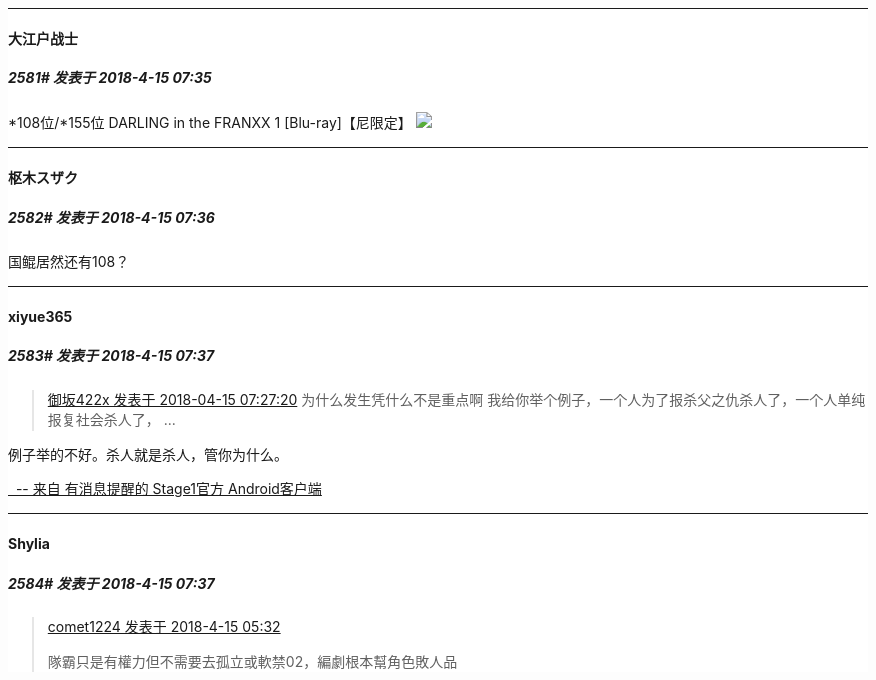 

*****

####  大江户战士  
##### 2581#       发表于 2018-4-15 07:35




*108位/*155位 DARLING in the FRANXX 1 [Blu-ray]【尼限定】
<img src="https://static.saraba1st.com/image/smiley/face2017/067.png" referrerpolicy="no-referrer">







*****

####  枢木スザク  
##### 2582#       发表于 2018-4-15 07:36




国鲲居然还有108？







*****

####  xiyue365  
##### 2583#       发表于 2018-4-15 07:37



<blockquote><a href="httphttps://bbs.saraba1st.com/2b/forum.php?mod=redirect&amp;goto=findpost&amp;pid=39239048&amp;ptid=1628823" target="_blank">御坂422x 发表于 2018-04-15 07:27:20</a>
为什么发生凭什么不是重点啊
我给你举个例子，一个人为了报杀父之仇杀人了，一个人单纯报复社会杀人了， ...</blockquote>例子举的不好。杀人就是杀人，管你为什么。

[  -- 来自 有消息提醒的 Stage1官方 Android客户端](https://www.coolapk.com/apk/140634)







*****

####  Shylia  
##### 2584#       发表于 2018-4-15 07:37



<blockquote><a href="httphttps://bbs.saraba1st.com/2b/forum.php?mod=redirect&amp;goto=findpost&amp;pid=39238790&amp;ptid=1628823" target="_blank">comet1224 发表于 2018-4-15 05:32</a>

隊霸只是有權力但不需要去孤立或軟禁02，編劇根本幫角色敗人品
